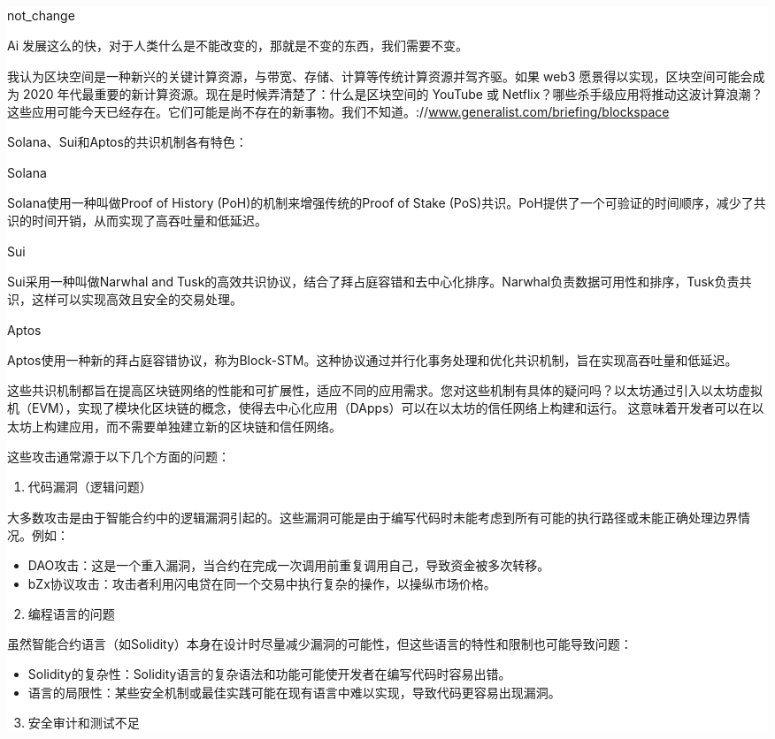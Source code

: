 not_change 

Ai 发展这么的快，对于人类什么是不能改变的，那就是不变的东西，我们需要不变。

我认为区块空间是一种新兴的关键计算资源，与带宽、存储、计算等传统计算资源并驾齐驱。如果 web3 愿景得以实现，区块空间可能会成为 2020 年代最重要的新计算资源。现在是时候弄清楚了：什么是区块空间的 YouTube 或 Netflix？哪些杀手级应用将推动这波计算浪潮？这些应用可能今天已经存在。它们可能是尚不存在的新事物。我们不知道。://www.generalist.com/briefing/blockspace

Solana、Sui和Aptos的共识机制各有特色：

Solana

Solana使用一种叫做Proof of History (PoH)的机制来增强传统的Proof of Stake (PoS)共识。PoH提供了一个可验证的时间顺序，减少了共识的时间开销，从而实现了高吞吐量和低延迟。

Sui

Sui采用一种叫做Narwhal and Tusk的高效共识协议，结合了拜占庭容错和去中心化排序。Narwhal负责数据可用性和排序，Tusk负责共识，这样可以实现高效且安全的交易处理。

Aptos

Aptos使用一种新的拜占庭容错协议，称为Block-STM。这种协议通过并行化事务处理和优化共识机制，旨在实现高吞吐量和低延迟。

这些共识机制都旨在提高区块链网络的性能和可扩展性，适应不同的应用需求。您对这些机制有具体的疑问吗？以太坊通过引入以太坊虚拟机（EVM），实现了模块化区块链的概念，使得去中心化应用（DApps）可以在以太坊的信任网络上构建和运行。
这意味着开发者可以在以太坊上构建应用，而不需要单独建立新的区块链和信任网络。

这些攻击通常源于以下几个方面的问题：

1. 代码漏洞（逻辑问题）

大多数攻击是由于智能合约中的逻辑漏洞引起的。这些漏洞可能是由于编写代码时未能考虑到所有可能的执行路径或未能正确处理边界情况。例如：
- DAO攻击：这是一个重入漏洞，当合约在完成一次调用前重复调用自己，导致资金被多次转移。
- bZx协议攻击：攻击者利用闪电贷在同一个交易中执行复杂的操作，以操纵市场价格。

2. 编程语言的问题

虽然智能合约语言（如Solidity）本身在设计时尽量减少漏洞的可能性，但这些语言的特性和限制也可能导致问题：
- Solidity的复杂性：Solidity语言的复杂语法和功能可能使开发者在编写代码时容易出错。
- 语言的局限性：某些安全机制或最佳实践可能在现有语言中难以实现，导致代码更容易出现漏洞。

3. 安全审计和测试不足

